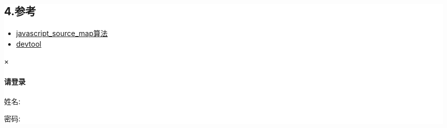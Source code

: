 ## 4.参考

- [javascript_source_map算法](http://www.ruanyifeng.com/blog/2013/01/javascript_source_map.html)
- [devtool](https://www.webpackjs.com/configuration/devtool/)

×

#### 请登录

姓名: 

密码: 